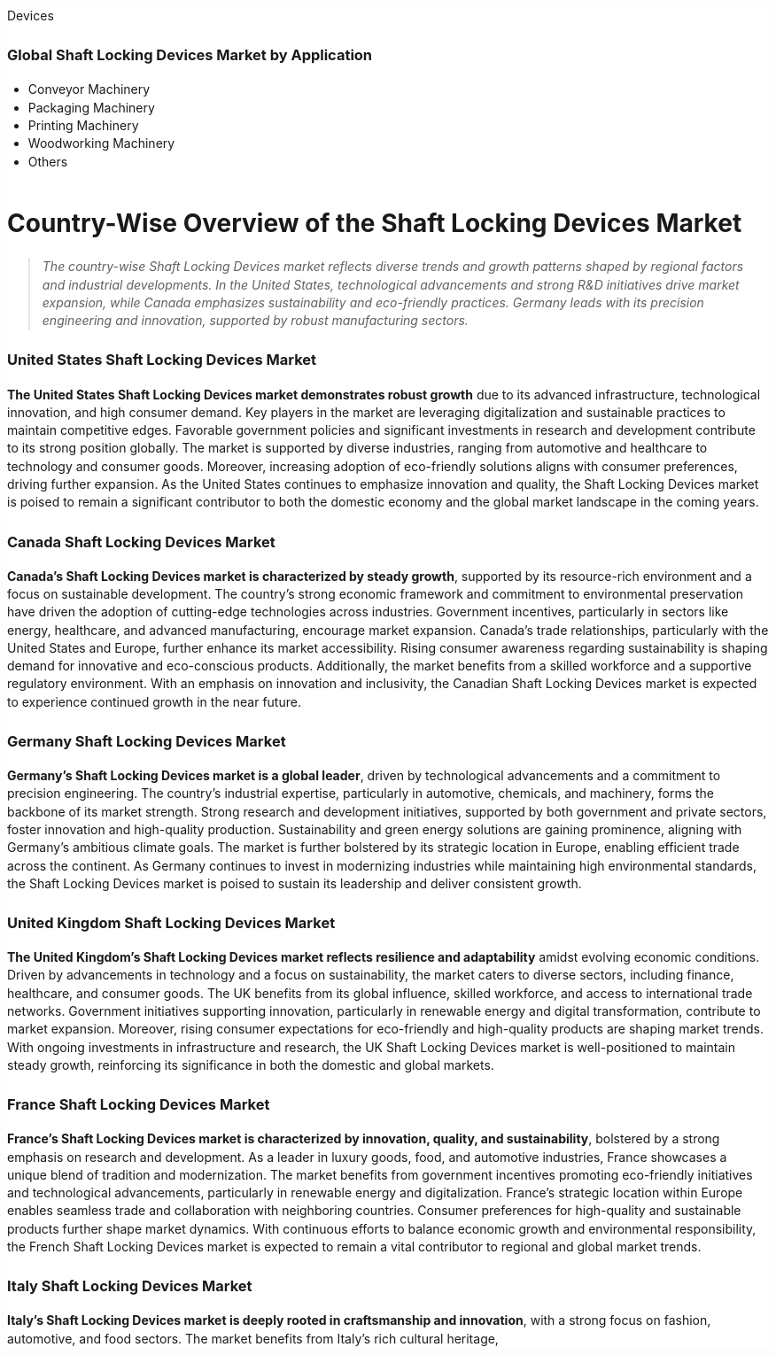 Devices</li></ul><h3>Global Shaft Locking Devices Market by Application</h3><ul><li>Conveyor Machinery</li><li>Packaging Machinery</li><li>Printing Machinery</li><li>Woodworking Machinery</li><li>Others</li></ul><h1><span class="">Country-Wise Overview of the Shaft Locking Devices Market<br /></span></h1><blockquote><p><em><span class="">The country-wise Shaft Locking Devices market reflects diverse trends and growth patterns shaped by regional factors and industrial developments. In the United States, technological advancements and strong R&amp;D initiatives drive market expansion, while Canada emphasizes sustainability and eco-friendly practices. Germany leads with its precision engineering and innovation, supported by robust manufacturing sectors.</span></em></p></blockquote><h3><strong>United States Shaft Locking Devices Market</strong></h3><p><strong>The United States Shaft Locking Devices market demonstrates robust growth</strong> due to its advanced infrastructure, technological innovation, and high consumer demand. Key players in the market are leveraging digitalization and sustainable practices to maintain competitive edges. Favorable government policies and significant investments in research and development contribute to its strong position globally. The market is supported by diverse industries, ranging from automotive and healthcare to technology and consumer goods. Moreover, increasing adoption of eco-friendly solutions aligns with consumer preferences, driving further expansion. As the United States continues to emphasize innovation and quality, the Shaft Locking Devices market is poised to remain a significant contributor to both the domestic economy and the global market landscape in the coming years.</p><h3><strong>Canada Shaft Locking Devices Market</strong></h3><p><strong>Canada&rsquo;s Shaft Locking Devices market is characterized by steady growth</strong>, supported by its resource-rich environment and a focus on sustainable development. The country&rsquo;s strong economic framework and commitment to environmental preservation have driven the adoption of cutting-edge technologies across industries. Government incentives, particularly in sectors like energy, healthcare, and advanced manufacturing, encourage market expansion. Canada&rsquo;s trade relationships, particularly with the United States and Europe, further enhance its market accessibility. Rising consumer awareness regarding sustainability is shaping demand for innovative and eco-conscious products. Additionally, the market benefits from a skilled workforce and a supportive regulatory environment. With an emphasis on innovation and inclusivity, the Canadian Shaft Locking Devices market is expected to experience continued growth in the near future.</p><h3><strong>Germany Shaft Locking Devices Market</strong></h3><p><strong>Germany&rsquo;s Shaft Locking Devices market is a global leader</strong>, driven by technological advancements and a commitment to precision engineering. The country&rsquo;s industrial expertise, particularly in automotive, chemicals, and machinery, forms the backbone of its market strength. Strong research and development initiatives, supported by both government and private sectors, foster innovation and high-quality production. Sustainability and green energy solutions are gaining prominence, aligning with Germany&rsquo;s ambitious climate goals. The market is further bolstered by its strategic location in Europe, enabling efficient trade across the continent. As Germany continues to invest in modernizing industries while maintaining high environmental standards, the Shaft Locking Devices market is poised to sustain its leadership and deliver consistent growth.</p><h3><strong>United Kingdom Shaft Locking Devices Market</strong></h3><p><strong>The United Kingdom&rsquo;s Shaft Locking Devices market reflects resilience and adaptability</strong> amidst evolving economic conditions. Driven by advancements in technology and a focus on sustainability, the market caters to diverse sectors, including finance, healthcare, and consumer goods. The UK benefits from its global influence, skilled workforce, and access to international trade networks. Government initiatives supporting innovation, particularly in renewable energy and digital transformation, contribute to market expansion. Moreover, rising consumer expectations for eco-friendly and high-quality products are shaping market trends. With ongoing investments in infrastructure and research, the UK Shaft Locking Devices market is well-positioned to maintain steady growth, reinforcing its significance in both the domestic and global markets.</p><h3><strong>France Shaft Locking Devices Market</strong></h3><p><strong>France&rsquo;s Shaft Locking Devices market is characterized by innovation, quality, and sustainability</strong>, bolstered by a strong emphasis on research and development. As a leader in luxury goods, food, and automotive industries, France showcases a unique blend of tradition and modernization. The market benefits from government incentives promoting eco-friendly initiatives and technological advancements, particularly in renewable energy and digitalization. France&rsquo;s strategic location within Europe enables seamless trade and collaboration with neighboring countries. Consumer preferences for high-quality and sustainable products further shape market dynamics. With continuous efforts to balance economic growth and environmental responsibility, the French Shaft Locking Devices market is expected to remain a vital contributor to regional and global market trends.</p><h3><strong>Italy Shaft Locking Devices Market</strong></h3><p><strong>Italy&rsquo;s Shaft Locking Devices market is deeply rooted in craftsmanship and innovation</strong>, with a strong focus on fashion, automotive, and food sectors. The market benefits from Italy&rsquo;s rich cultural heritage,